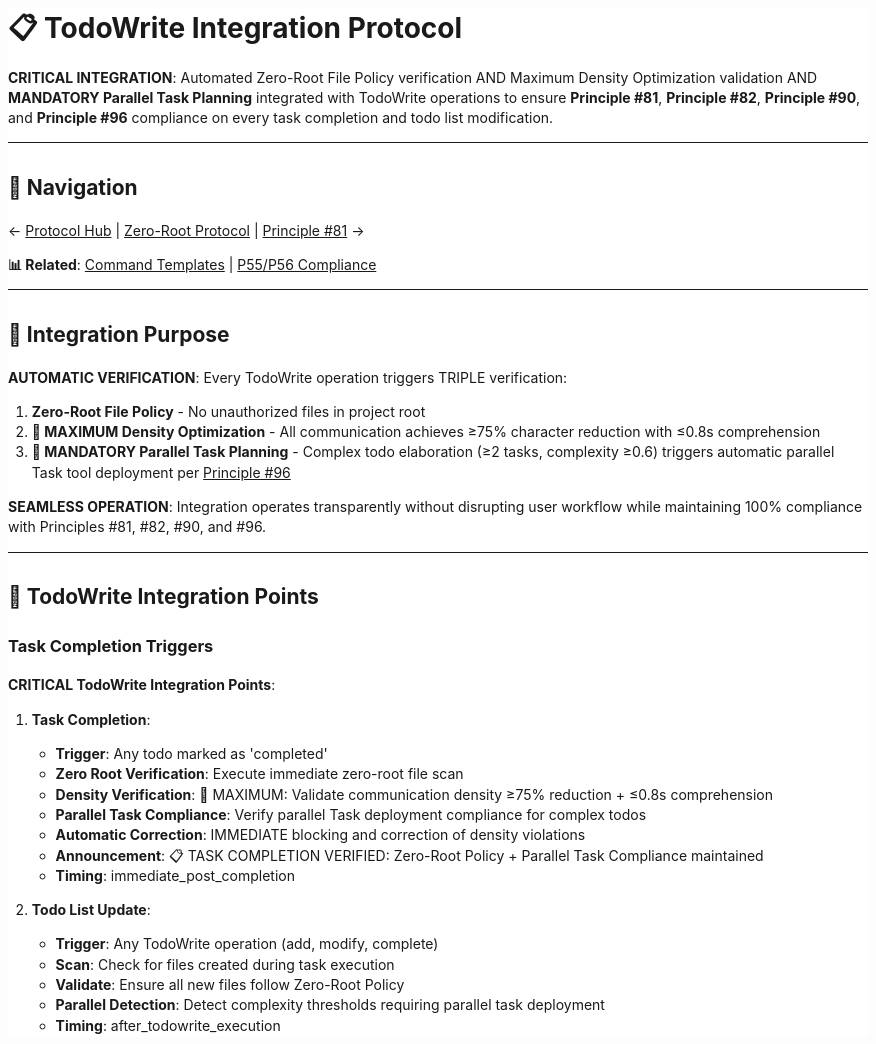 # 📋 TodoWrite Integration Protocol

**CRITICAL INTEGRATION**: Automated Zero-Root File Policy verification AND Maximum Density Optimization validation AND **MANDATORY Parallel Task Planning** integrated with TodoWrite operations to ensure **Principle #81**, **Principle #82**, **Principle #90**, and **Principle #96** compliance on every task completion and todo list modification.

---

## 🧭 Navigation

← [Protocol Hub](../protocols/) | [Zero-Root Protocol](./zero-root-file-verification-protocol.md) | [Principle #81](../principles/technical-standards.md#81-zero-root-file-policy) →

**📊 Related**: [Command Templates](../commands/shared/templates/) | [P55/P56 Compliance](../commands/shared/compliance/p55-p56-universal-compliance.md)

---

## 🎯 Integration Purpose

**AUTOMATIC VERIFICATION**: Every TodoWrite operation triggers TRIPLE verification:
1. **Zero-Root File Policy** - No unauthorized files in project root 
2. **🚨 MAXIMUM Density Optimization** - All communication achieves ≥75% character reduction with ≤0.8s comprehension
3. **🚨 MANDATORY Parallel Task Planning** - Complex todo elaboration (≥2 tasks, complexity ≥0.6) triggers automatic parallel Task tool deployment per [Principle #96](../principles/operational-excellence.md#96-todowrite-parallel-task-integration)

**SEAMLESS OPERATION**: Integration operates transparently without disrupting user workflow while maintaining 100% compliance with Principles #81, #82, #90, and #96.

---

## 🔄 TodoWrite Integration Points

### **Task Completion Triggers**

**CRITICAL TodoWrite Integration Points**:

1. **Task Completion**:
   - **Trigger**: Any todo marked as 'completed'
   - **Zero Root Verification**: Execute immediate zero-root file scan
   - **Density Verification**: 🚨 MAXIMUM: Validate communication density ≥75% reduction + ≤0.8s comprehension
   - **Parallel Task Compliance**: Verify parallel Task deployment compliance for complex todos
   - **Automatic Correction**: IMMEDIATE blocking and correction of density violations
   - **Announcement**: 📋 TASK COMPLETION VERIFIED: Zero-Root Policy + Parallel Task Compliance maintained
   - **Timing**: immediate_post_completion

2. **Todo List Update**:
   - **Trigger**: Any TodoWrite operation (add, modify, complete)
   - **Scan**: Check for files created during task execution
   - **Validate**: Ensure all new files follow Zero-Root Policy
   - **Parallel Detection**: Detect complexity thresholds requiring parallel task deployment
   - **Timing**: after_todowrite_execution
